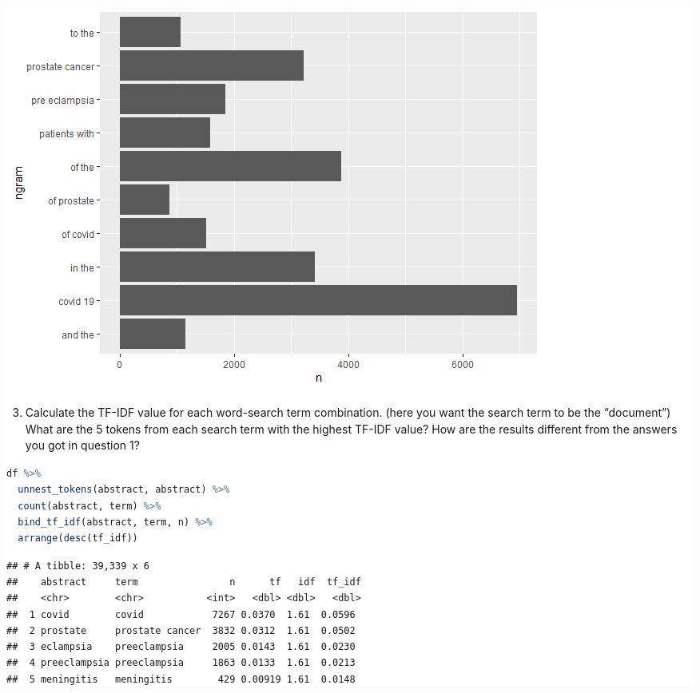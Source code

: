 ![](Assignment3_files/figure-gfm/unnamed-chunk-12-1.png)

3.  Calculate the TF-IDF value for each word-search term combination.
    (here you want the search term to be the “document”) What are the 5
    tokens from each search term with the highest TF-IDF value? How are
    the results different from the answers you got in question 1?

``` r
df %>%
  unnest_tokens(abstract, abstract) %>%
  count(abstract, term) %>%
  bind_tf_idf(abstract, term, n) %>%
  arrange(desc(tf_idf))
```

    ## # A tibble: 39,339 x 6
    ##    abstract     term                n      tf   idf  tf_idf
    ##    <chr>        <chr>           <int>   <dbl> <dbl>   <dbl>
    ##  1 covid        covid            7267 0.0370  1.61  0.0596 
    ##  2 prostate     prostate cancer  3832 0.0312  1.61  0.0502 
    ##  3 eclampsia    preeclampsia     2005 0.0143  1.61  0.0230 
    ##  4 preeclampsia preeclampsia     1863 0.0133  1.61  0.0213 
    ##  5 meningitis   meningitis        429 0.00919 1.61  0.0148 
